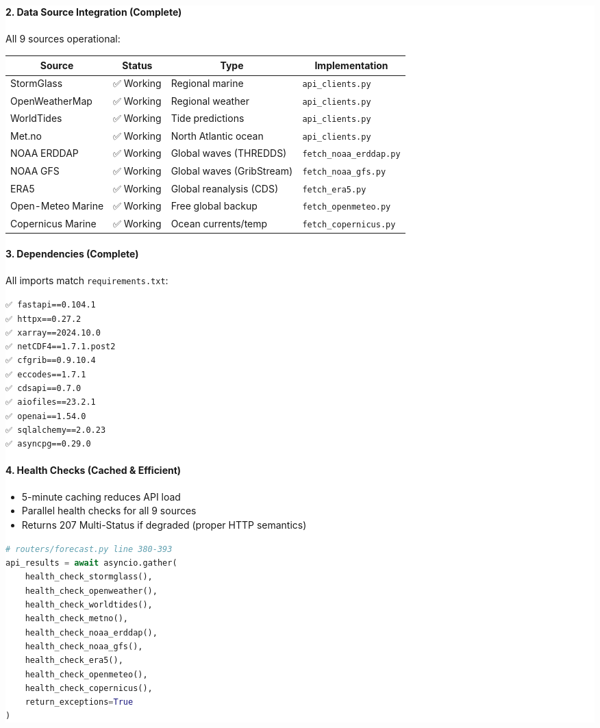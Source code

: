 #### 2. **Data Source Integration (Complete)**
All 9 sources operational:

| Source | Status | Type | Implementation |
|--------|--------|------|----------------|
| StormGlass | ✅ Working | Regional marine | `api_clients.py` |
| OpenWeatherMap | ✅ Working | Regional weather | `api_clients.py` |
| WorldTides | ✅ Working | Tide predictions | `api_clients.py` |
| Met.no | ✅ Working | North Atlantic ocean | `api_clients.py` |
| NOAA ERDDAP | ✅ Working | Global waves (THREDDS) | `fetch_noaa_erddap.py` |
| NOAA GFS | ✅ Working | Global waves (GribStream) | `fetch_noaa_gfs.py` |
| ERA5 | ✅ Working | Global reanalysis (CDS) | `fetch_era5.py` |
| Open-Meteo Marine | ✅ Working | Free global backup | `fetch_openmeteo.py` |
| Copernicus Marine | ✅ Working | Ocean currents/temp | `fetch_copernicus.py` |

#### 3. **Dependencies (Complete)**
All imports match `requirements.txt`:
```plaintext
✅ fastapi==0.104.1
✅ httpx==0.27.2
✅ xarray==2024.10.0
✅ netCDF4==1.7.1.post2
✅ cfgrib==0.9.10.4
✅ eccodes==1.7.1
✅ cdsapi==0.7.0
✅ aiofiles==23.2.1
✅ openai==1.54.0
✅ sqlalchemy==2.0.23
✅ asyncpg==0.29.0
```

#### 4. **Health Checks (Cached & Efficient)**
- 5-minute caching reduces API load
- Parallel health checks for all 9 sources
- Returns 207 Multi-Status if degraded (proper HTTP semantics)

```python
# routers/forecast.py line 380-393
api_results = await asyncio.gather(
    health_check_stormglass(),
    health_check_openweather(),
    health_check_worldtides(),
    health_check_metno(),
    health_check_noaa_erddap(),
    health_check_noaa_gfs(),
    health_check_era5(),
    health_check_openmeteo(),
    health_check_copernicus(),
    return_exceptions=True
)
```
